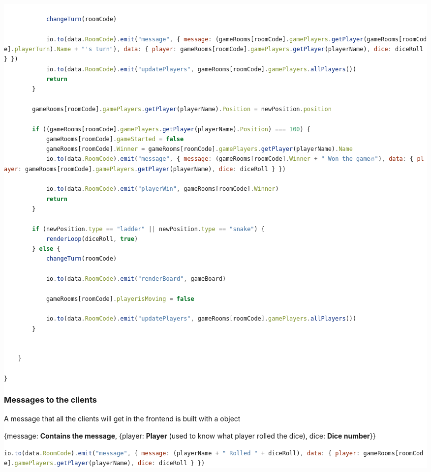 ```js

            changeTurn(roomCode)

            io.to(data.RoomCode).emit("message", { message: (gameRooms[roomCode].gamePlayers.getPlayer(gameRooms[roomCode].playerTurn).Name + "'s turn"), data: { player: gameRooms[roomCode].gamePlayers.getPlayer(playerName), dice: diceRoll } })
            io.to(data.RoomCode).emit("updatePlayers", gameRooms[roomCode].gamePlayers.allPlayers())
            return
        }

        gameRooms[roomCode].gamePlayers.getPlayer(playerName).Position = newPosition.position

        if ((gameRooms[roomCode].gamePlayers.getPlayer(playerName).Position) === 100) {
            gameRooms[roomCode].gameStarted = false
            gameRooms[roomCode].Winner = gameRooms[roomCode].gamePlayers.getPlayer(playerName).Name
            io.to(data.RoomCode).emit("message", { message: (gameRooms[roomCode].Winner + " Won the game🔥"), data: { player: gameRooms[roomCode].gamePlayers.getPlayer(playerName), dice: diceRoll } })

            io.to(data.RoomCode).emit("playerWin", gameRooms[roomCode].Winner)
            return
        }

        if (newPosition.type == "ladder" || newPosition.type == "snake") {
            renderLoop(diceRoll, true)
        } else {
            changeTurn(roomCode)

            io.to(data.RoomCode).emit("renderBoard", gameBoard)

            gameRooms[roomCode].playerisMoving = false

            io.to(data.RoomCode).emit("updatePlayers", gameRooms[roomCode].gamePlayers.allPlayers())
        }


    }

}
```

### Messages to the clients
A message that all the clients will get in the frontend is built with a object

{message: **Contains the message**, {player: **Player** (used to know what player rolled the dice), dice: **Dice number**}}

```js
io.to(data.RoomCode).emit("message", { message: (playerName + " Rolled " + diceRoll), data: { player: gameRooms[roomCode].gamePlayers.getPlayer(playerName), dice: diceRoll } })
```
